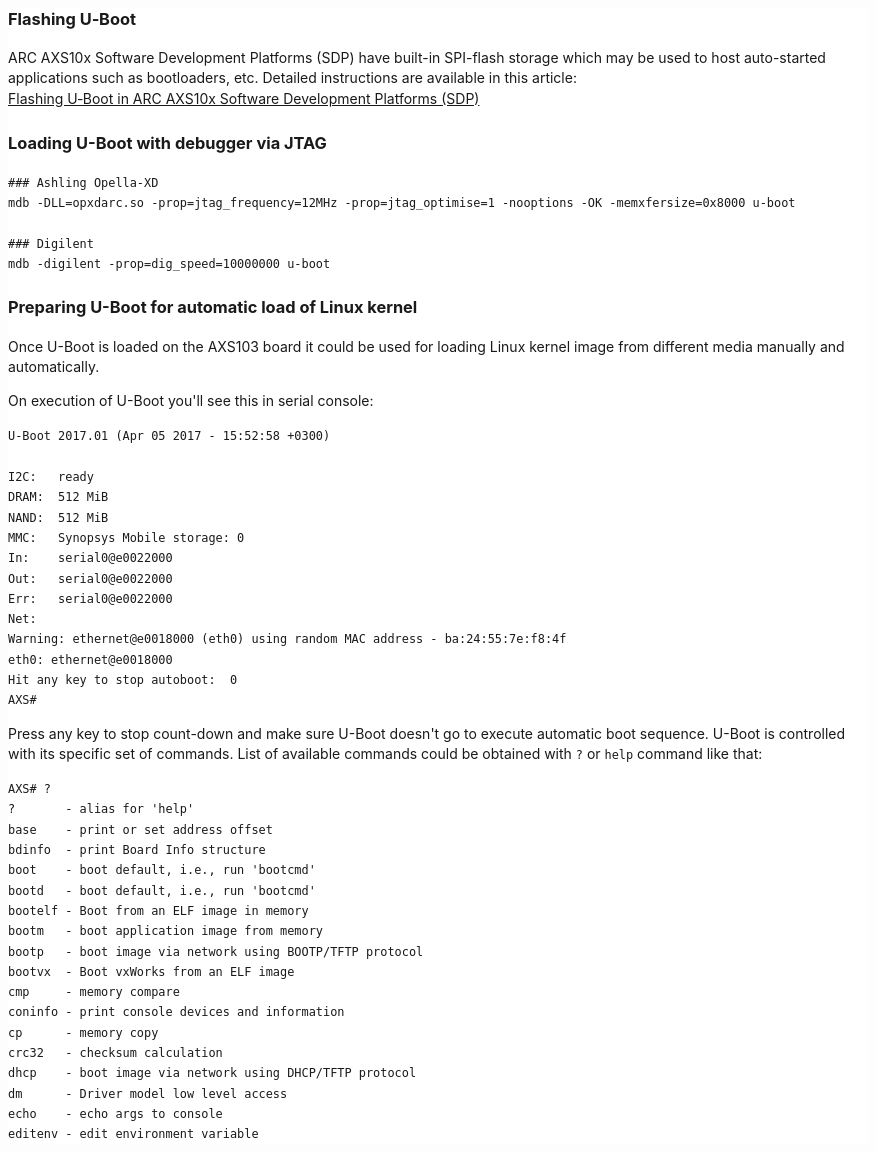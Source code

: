 ### Flashing U‐Boot

ARC AXS10x Software Development Platforms (SDP) have built-in SPI-flash storage
which may be used to host auto-started applications such as bootloaders, etc.
Detailed instructions are available in this article:  
[Flashing U‐Boot in ARC AXS10x Software Development Platforms (SDP)](./uboot.md)

### Loading U-Boot with debugger via JTAG

```shell
### Ashling Opella-XD
mdb -DLL=opxdarc.so -prop=jtag_frequency=12MHz -prop=jtag_optimise=1 -nooptions -OK -memxfersize=0x8000 u-boot

### Digilent
mdb -digilent -prop=dig_speed=10000000 u-boot
```

### Preparing U-Boot for automatic load of Linux kernel

Once U-Boot is loaded on the AXS103 board it could be used for loading Linux kernel image from different media manually and automatically.

On execution of U-Boot you'll see this in serial console:

```text
U-Boot 2017.01 (Apr 05 2017 - 15:52:58 +0300)

I2C:   ready
DRAM:  512 MiB
NAND:  512 MiB
MMC:   Synopsys Mobile storage: 0
In:    serial0@e0022000
Out:   serial0@e0022000
Err:   serial0@e0022000
Net:   
Warning: ethernet@e0018000 (eth0) using random MAC address - ba:24:55:7e:f8:4f
eth0: ethernet@e0018000
Hit any key to stop autoboot:  0
AXS#
```

Press any key to stop count-down and make sure U-Boot doesn't go to execute
automatic boot sequence. U-Boot is controlled with its specific set of commands.
List of available commands could be obtained with `?` or `help` command
like that:

```text
AXS# ?
?       - alias for 'help'
base    - print or set address offset
bdinfo  - print Board Info structure
boot    - boot default, i.e., run 'bootcmd'
bootd   - boot default, i.e., run 'bootcmd'
bootelf - Boot from an ELF image in memory
bootm   - boot application image from memory
bootp   - boot image via network using BOOTP/TFTP protocol
bootvx  - Boot vxWorks from an ELF image
cmp     - memory compare
coninfo - print console devices and information
cp      - memory copy
crc32   - checksum calculation
dhcp    - boot image via network using DHCP/TFTP protocol
dm      - Driver model low level access
echo    - echo args to console
editenv - edit environment variable
```